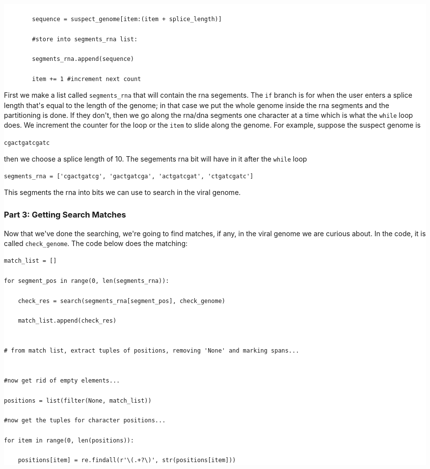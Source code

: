 ```{python}

        sequence = suspect_genome[item:(item + splice_length)]

        #store into segments_rna list:

        segments_rna.append(sequence)

        item += 1 #increment next count
```

First we make a list called `segments_rna` that will contain the rna segements. The `if` branch is for when the user enters a splice length that's equal to the length of the genome; in that case we put the whole genome inside the rna segments and the partitioning is done. If they don't, then we go along the rna/dna segments one character at a time which is what the `while` loop does. We increment the counter for the loop or the `item` to slide along the genome. For example, suppose the suspect genome is

```{python}
cgactgatcgatc
```

then we choose a splice length of 10. The segements rna bit will have in it after the `while` loop

```{python}
segments_rna = ['cgactgatcg', 'gactgatcga', 'actgatcgat', 'ctgatcgatc']
```

This segments the rna into bits we can use to search in the viral genome.

### Part 3: Getting Search Matches

Now that we've done the searching, we're going to find matches, if any, in the viral genome we are curious about. In the code, it is called `check_genome`. The code below does the matching:

```{python}
match_list = []

for segment_pos in range(0, len(segments_rna)):

    check_res = search(segments_rna[segment_pos], check_genome)

    match_list.append(check_res)


# from match list, extract tuples of positions, removing 'None' and marking spans...


#now get rid of empty elements...

positions = list(filter(None, match_list))

#now get the tuples for character positions...

for item in range(0, len(positions)):

    positions[item] = re.findall(r'\(.+?\)', str(positions[item]))
```
